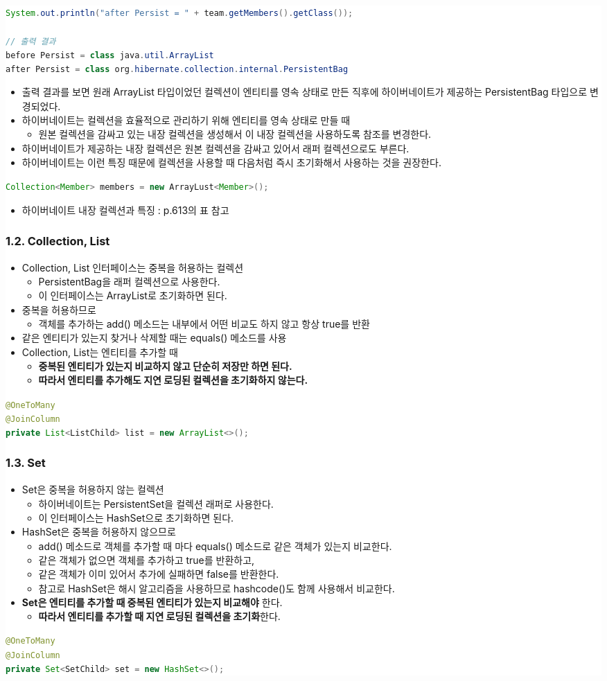 ```java
System.out.println("after Persist = " + team.getMembers().getClass());

// 출력 결과
before Persist = class java.util.ArrayList
after Persist = class org.hibernate.collection.internal.PersistentBag
```

- 출력 결과를 보면 원래 ArrayList 타입이었던 컬렉션이 엔티티를 영속 상태로 만든 직후에 하이버네이트가 제공하는 PersistentBag 타입으로 변경되었다.
- 하이버네이트는 컬렉션을 효율적으로 관리하기 위해 엔티티를 영속 상태로 만들 때
    - 원본 컬렉션을 감싸고 있는 내장 컬렉션을 생성해서 이 내장 컬렉션을 사용하도록 참조를 변경한다.
- 하이버네이트가 제공하는 내장 컬렉션은 원본 컬렉션을 감싸고 있어서 래퍼 컬렉션으로도 부른다.
- 하이버네이트는 이런 특징 때문에 컬렉션을 사용할 때 다음처럼 즉시 초기화해서 사용하는 것을 권장한다.

```java
Collection<Member> members = new ArrayLust<Member>();
```
- 하이버네이트 내장 컬렉션과 특징 : p.613의 표 참고



### 1.2. Collection, List

- Collection, List 인터페이스는 중복을 허용하는 컬렉션
    - PersistentBag을 래퍼 컬렉션으로 사용한다.
    - 이 인터페이스는 ArrayList로 초기화하면 된다.
- 중복을 허용하므로
    - 객체를 추가하는 add() 메소드는 내부에서 어떤 비교도 하지 않고 항상 true를 반환
- 같은 엔티티가 있는지 찾거나 삭제할 때는 equals() 메소드를 사용
- Collection, List는 엔티티를 추가할 때
    - **중복된 엔티티가 있는지 비교하지 않고 단순히 저장만 하면 된다.**
    - **따라서 엔티티를 추가해도 지연 로딩된 컬렉션을 초기화하지 않는다.**

```java
@OneToMany
@JoinColumn
private List<ListChild> list = new ArrayList<>();
```

### 1.3. Set

- Set은 중복을 허용하지 않는 컬렉션
    - 하이버네이트는 PersistentSet을 컬렉션 래퍼로 사용한다.
    - 이 인터페이스는 HashSet으로 초기화하면 된다.
- HashSet은 중복을 허용하지 않으므로
    - add() 메소드로 객체를 추가할 때 마다 equals() 메소드로 같은 객체가 있는지 비교한다.
    - 같은 객체가 없으면 객체를 추가하고 true를 반환하고,
    - 같은 객체가 이미 있어서 추가에 실패하면 false를 반환한다.
    - 참고로 HashSet은 해시 알고리즘을 사용하므로 hashcode()도 함께 사용해서 비교한다.
- **Set은 엔티티를 추가할 때 중복된 엔티티가 있는지 비교해야** 한다.
    - **따라서 엔티티를 추가할 때 지연 로딩된 컬렉션을 초기화**한다.

```java
@OneToMany
@JoinColumn
private Set<SetChild> set = new HashSet<>();
```
